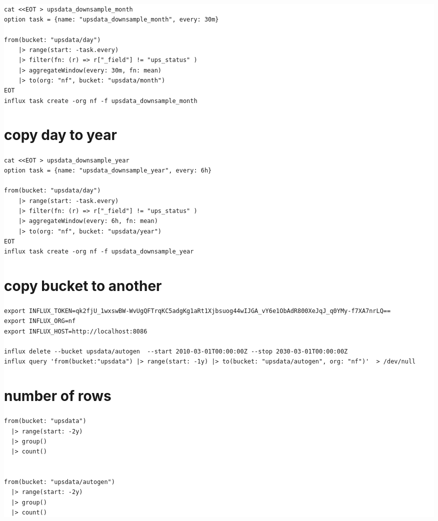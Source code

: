 ```
cat <<EOT > upsdata_downsample_month
option task = {name: "upsdata_downsample_month", every: 30m}

from(bucket: "upsdata/day")
    |> range(start: -task.every)
    |> filter(fn: (r) => r["_field"] != "ups_status" )
    |> aggregateWindow(every: 30m, fn: mean)
    |> to(org: "nf", bucket: "upsdata/month")
EOT
influx task create -org nf -f upsdata_downsample_month
```

# copy day to year

```
cat <<EOT > upsdata_downsample_year
option task = {name: "upsdata_downsample_year", every: 6h}

from(bucket: "upsdata/day")
    |> range(start: -task.every)
    |> filter(fn: (r) => r["_field"] != "ups_status" )
    |> aggregateWindow(every: 6h, fn: mean)
    |> to(org: "nf", bucket: "upsdata/year")
EOT
influx task create -org nf -f upsdata_downsample_year
```

# copy bucket to another

```
export INFLUX_TOKEN=qk2fjU_1wxswBW-WvUgQFTrqKC5adgKg1aRt1Xjbsuog44wIJGA_vY6e1ObAdR800XeJqJ_q0YMy-f7XA7nrLQ==
export INFLUX_ORG=nf
export INFLUX_HOST=http://localhost:8086

influx delete --bucket upsdata/autogen  --start 2010-03-01T00:00:00Z --stop 2030-03-01T00:00:00Z
influx query 'from(bucket:"upsdata") |> range(start: -1y) |> to(bucket: "upsdata/autogen", org: "nf")'  > /dev/null
```

# number of rows

```
from(bucket: "upsdata")
  |> range(start: -2y)
  |> group()  
  |> count()


from(bucket: "upsdata/autogen")
  |> range(start: -2y)
  |> group()  
  |> count()

```

